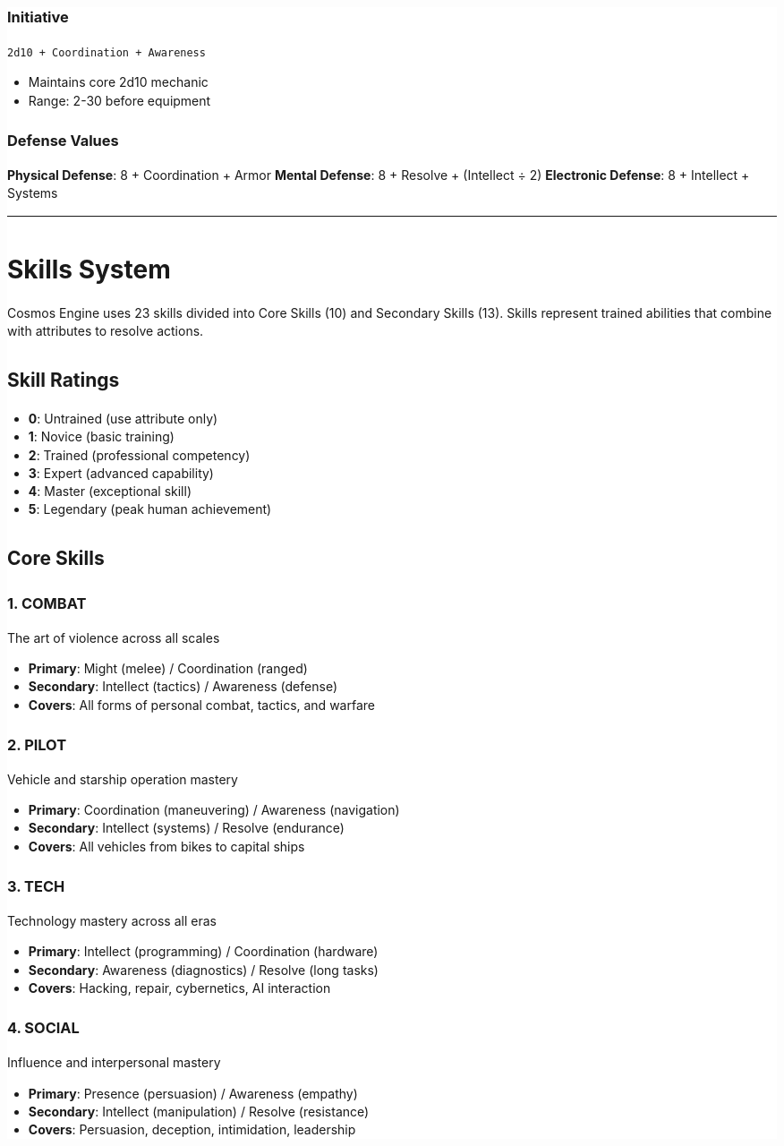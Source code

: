### Initiative
```
2d10 + Coordination + Awareness
```
- Maintains core 2d10 mechanic
- Range: 2-30 before equipment

### Defense Values
**Physical Defense**: 8 + Coordination + Armor
**Mental Defense**: 8 + Resolve + (Intellect ÷ 2)
**Electronic Defense**: 8 + Intellect + Systems

---

# Skills System

Cosmos Engine uses 23 skills divided into Core Skills (10) and Secondary Skills (13). Skills represent trained abilities that combine with attributes to resolve actions.

## Skill Ratings

- **0**: Untrained (use attribute only)
- **1**: Novice (basic training)
- **2**: Trained (professional competency)
- **3**: Expert (advanced capability)
- **4**: Master (exceptional skill)
- **5**: Legendary (peak human achievement)

## Core Skills

### 1. COMBAT
The art of violence across all scales
- **Primary**: Might (melee) / Coordination (ranged)
- **Secondary**: Intellect (tactics) / Awareness (defense)
- **Covers**: All forms of personal combat, tactics, and warfare

### 2. PILOT
Vehicle and starship operation mastery
- **Primary**: Coordination (maneuvering) / Awareness (navigation)
- **Secondary**: Intellect (systems) / Resolve (endurance)
- **Covers**: All vehicles from bikes to capital ships

### 3. TECH
Technology mastery across all eras
- **Primary**: Intellect (programming) / Coordination (hardware)
- **Secondary**: Awareness (diagnostics) / Resolve (long tasks)
- **Covers**: Hacking, repair, cybernetics, AI interaction

### 4. SOCIAL
Influence and interpersonal mastery
- **Primary**: Presence (persuasion) / Awareness (empathy)
- **Secondary**: Intellect (manipulation) / Resolve (resistance)
- **Covers**: Persuasion, deception, intimidation, leadership
